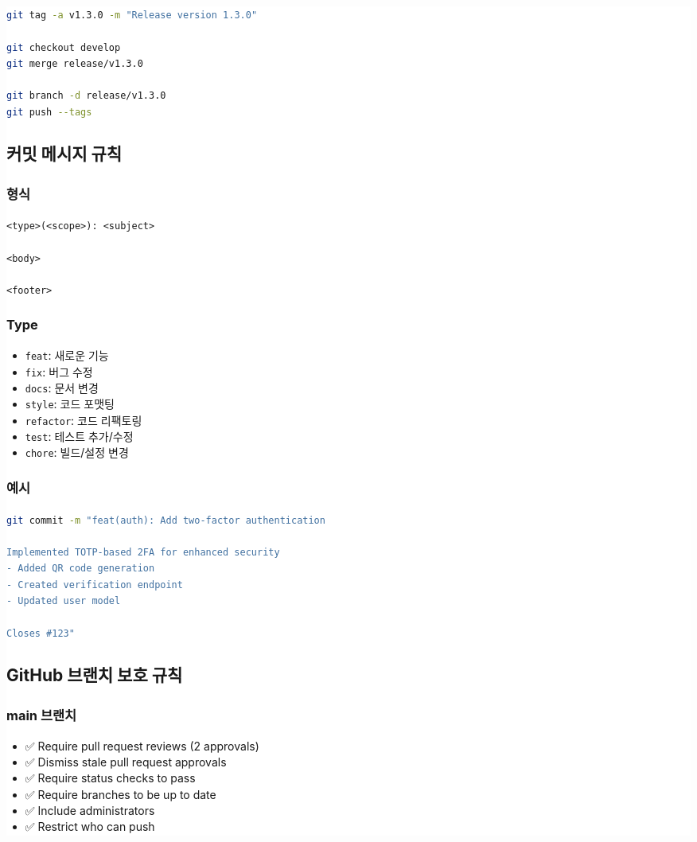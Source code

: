 ```bash
git tag -a v1.3.0 -m "Release version 1.3.0"

git checkout develop
git merge release/v1.3.0

git branch -d release/v1.3.0
git push --tags
```

## 커밋 메시지 규칙

### 형식
```
<type>(<scope>): <subject>

<body>

<footer>
```

### Type
- `feat`: 새로운 기능
- `fix`: 버그 수정
- `docs`: 문서 변경
- `style`: 코드 포맷팅
- `refactor`: 코드 리팩토링
- `test`: 테스트 추가/수정
- `chore`: 빌드/설정 변경

### 예시
```bash
git commit -m "feat(auth): Add two-factor authentication

Implemented TOTP-based 2FA for enhanced security
- Added QR code generation
- Created verification endpoint
- Updated user model

Closes #123"
```

## GitHub 브랜치 보호 규칙

### main 브랜치
- ✅ Require pull request reviews (2 approvals)
- ✅ Dismiss stale pull request approvals
- ✅ Require status checks to pass
- ✅ Require branches to be up to date
- ✅ Include administrators
- ✅ Restrict who can push
